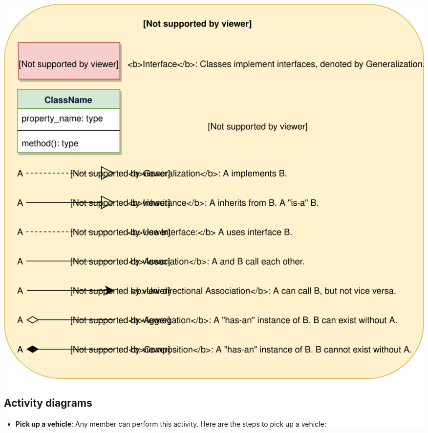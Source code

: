 <p align="center">
  <img src="images/UML.svg"><br>
</p>

## Activity diagrams
* **Pick up a vehicle**: Any member can perform this activity. Here are the steps to pick up a vehicle:<br>

<p align="center">